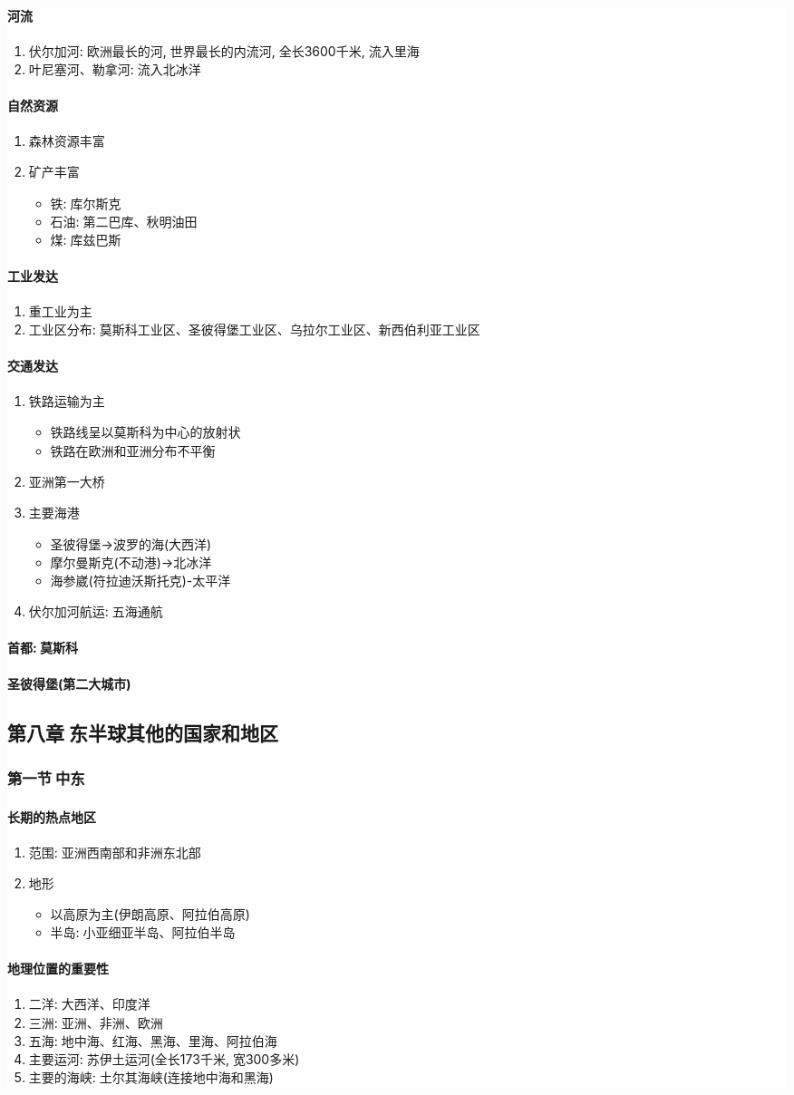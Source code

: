 #### 河流

1. 伏尔加河: 欧洲最长的河, 世界最长的内流河, 全长3600千米, 流入里海
2. 叶尼塞河、勒拿河: 流入北冰洋

#### 自然资源

1. 森林资源丰富
2. 矿产丰富

    * 铁: 库尔斯克
    * 石油: 第二巴库、秋明油田
    * 煤: 库兹巴斯

#### 工业发达

1. 重工业为主
2. 工业区分布: 莫斯科工业区、圣彼得堡工业区、乌拉尔工业区、新西伯利亚工业区

#### 交通发达

1. 铁路运输为主

    * 铁路线呈以莫斯科为中心的放射状
    * 铁路在欧洲和亚洲分布不平衡

2. 亚洲第一大桥
3. 主要海港

    * 圣彼得堡$\rightarrow$波罗的海(大西洋)
    * 摩尔曼斯克(不动港)$\rightarrow$北冰洋  
    * 海参崴(符拉迪沃斯托克)-太平洋

4. 伏尔加河航运: 五海通航

#### 首都: 莫斯科

#### 圣彼得堡(第二大城市)

## 第八章 东半球其他的国家和地区

### 第一节 中东

#### 长期的热点地区

1. 范围: 亚洲西南部和非洲东北部
2. 地形

    * 以高原为主(伊朗高原、阿拉伯高原) 
    * 半岛: 小亚细亚半岛、阿拉伯半岛

#### 地理位置的重要性

1. 二洋: 大西洋、印度洋
2. 三洲: 亚洲、非洲、欧洲
3. 五海: 地中海、红海、黑海、里海、阿拉伯海
4. 主要运河: 苏伊土运河(全长173千米, 宽300多米)
5. 主要的海峡: 土尔其海峡(连接地中海和黑海)
